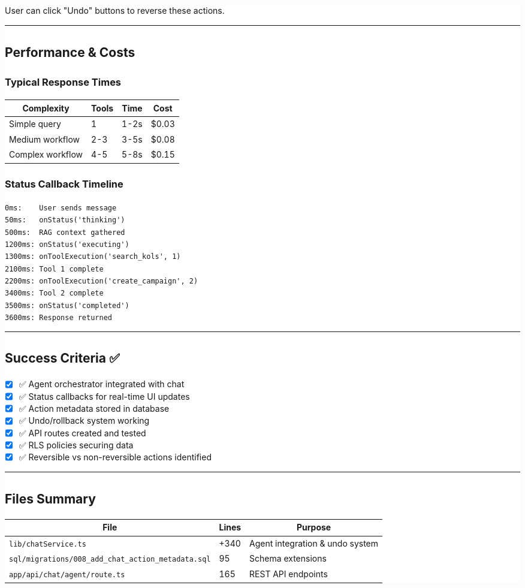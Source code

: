 User can click "Undo" buttons to reverse these actions.

---

## Performance & Costs

### Typical Response Times

| Complexity | Tools | Time | Cost |
|------------|-------|------|------|
| Simple query | 1 | 1-2s | $0.03 |
| Medium workflow | 2-3 | 3-5s | $0.08 |
| Complex workflow | 4-5 | 5-8s | $0.15 |

### Status Callback Timeline

```
0ms:    User sends message
50ms:   onStatus('thinking')
500ms:  RAG context gathered
1200ms: onStatus('executing')
1300ms: onToolExecution('search_kols', 1)
2100ms: Tool 1 complete
2200ms: onToolExecution('create_campaign', 2)
3400ms: Tool 2 complete
3500ms: onStatus('completed')
3600ms: Response returned
```

---

## Success Criteria ✅

- [x] ✅ Agent orchestrator integrated with chat
- [x] ✅ Status callbacks for real-time UI updates
- [x] ✅ Action metadata stored in database
- [x] ✅ Undo/rollback system working
- [x] ✅ API routes created and tested
- [x] ✅ RLS policies securing data
- [x] ✅ Reversible vs non-reversible actions identified

---

## Files Summary

| File | Lines | Purpose |
|------|-------|---------|
| `lib/chatService.ts` | +340 | Agent integration & undo system |
| `sql/migrations/008_add_chat_action_metadata.sql` | 95 | Schema extensions |
| `app/api/chat/agent/route.ts` | 165 | REST API endpoints |
